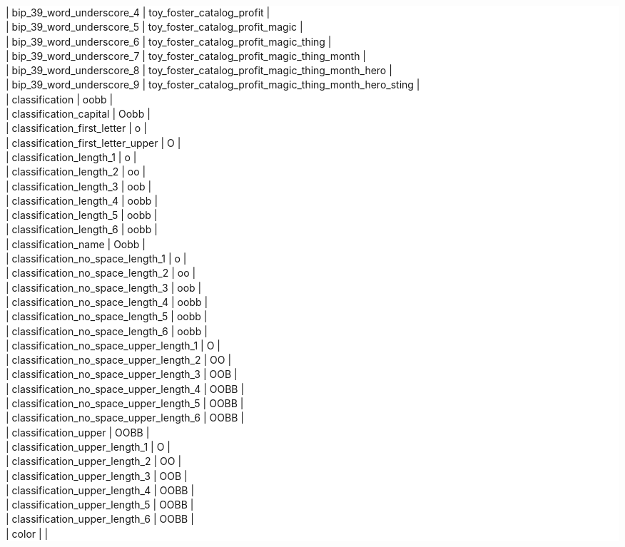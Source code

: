 | bip_39_word_underscore_4 | toy_foster_catalog_profit |  
| bip_39_word_underscore_5 | toy_foster_catalog_profit_magic |  
| bip_39_word_underscore_6 | toy_foster_catalog_profit_magic_thing |  
| bip_39_word_underscore_7 | toy_foster_catalog_profit_magic_thing_month |  
| bip_39_word_underscore_8 | toy_foster_catalog_profit_magic_thing_month_hero |  
| bip_39_word_underscore_9 | toy_foster_catalog_profit_magic_thing_month_hero_sting |  
| classification | oobb |  
| classification_capital | Oobb |  
| classification_first_letter | o |  
| classification_first_letter_upper | O |  
| classification_length_1 | o |  
| classification_length_2 | oo |  
| classification_length_3 | oob |  
| classification_length_4 | oobb |  
| classification_length_5 | oobb |  
| classification_length_6 | oobb |  
| classification_name | Oobb |  
| classification_no_space_length_1 | o |  
| classification_no_space_length_2 | oo |  
| classification_no_space_length_3 | oob |  
| classification_no_space_length_4 | oobb |  
| classification_no_space_length_5 | oobb |  
| classification_no_space_length_6 | oobb |  
| classification_no_space_upper_length_1 | O |  
| classification_no_space_upper_length_2 | OO |  
| classification_no_space_upper_length_3 | OOB |  
| classification_no_space_upper_length_4 | OOBB |  
| classification_no_space_upper_length_5 | OOBB |  
| classification_no_space_upper_length_6 | OOBB |  
| classification_upper | OOBB |  
| classification_upper_length_1 | O |  
| classification_upper_length_2 | OO |  
| classification_upper_length_3 | OOB |  
| classification_upper_length_4 | OOBB |  
| classification_upper_length_5 | OOBB |  
| classification_upper_length_6 | OOBB |  
| color |  |  